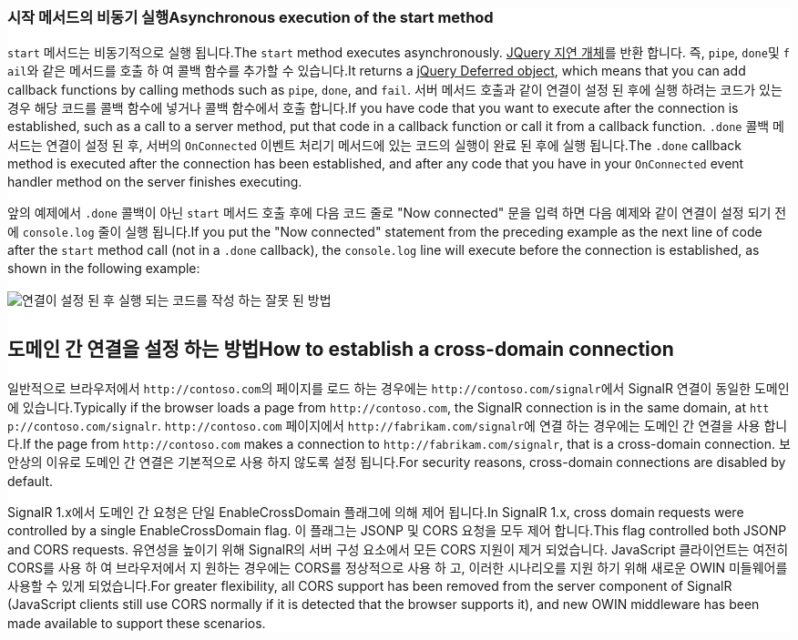 <a id="asyncstart"></a>

### <a name="asynchronous-execution-of-the-start-method"></a><span data-ttu-id="4190d-212">시작 메서드의 비동기 실행</span><span class="sxs-lookup"><span data-stu-id="4190d-212">Asynchronous execution of the start method</span></span>

<span data-ttu-id="4190d-213">`start` 메서드는 비동기적으로 실행 됩니다.</span><span class="sxs-lookup"><span data-stu-id="4190d-213">The `start` method executes asynchronously.</span></span> <span data-ttu-id="4190d-214">[JQuery 지연 개체](http://api.jquery.com/category/deferred-object/)를 반환 합니다. 즉, `pipe`, `done`및 `fail`와 같은 메서드를 호출 하 여 콜백 함수를 추가할 수 있습니다.</span><span class="sxs-lookup"><span data-stu-id="4190d-214">It returns a [jQuery Deferred object](http://api.jquery.com/category/deferred-object/), which means that you can add callback functions by calling methods such as `pipe`, `done`, and `fail`.</span></span> <span data-ttu-id="4190d-215">서버 메서드 호출과 같이 연결이 설정 된 후에 실행 하려는 코드가 있는 경우 해당 코드를 콜백 함수에 넣거나 콜백 함수에서 호출 합니다.</span><span class="sxs-lookup"><span data-stu-id="4190d-215">If you have code that you want to execute after the connection is established, such as a call to a server method, put that code in a callback function or call it from a callback function.</span></span> <span data-ttu-id="4190d-216">`.done` 콜백 메서드는 연결이 설정 된 후, 서버의 `OnConnected` 이벤트 처리기 메서드에 있는 코드의 실행이 완료 된 후에 실행 됩니다.</span><span class="sxs-lookup"><span data-stu-id="4190d-216">The `.done` callback method is executed after the connection has been established, and after any code that you have in your `OnConnected` event handler method on the server finishes executing.</span></span>

<span data-ttu-id="4190d-217">앞의 예제에서 `.done` 콜백이 아닌 `start` 메서드 호출 후에 다음 코드 줄로 "Now connected" 문을 입력 하면 다음 예제와 같이 연결이 설정 되기 전에 `console.log` 줄이 실행 됩니다.</span><span class="sxs-lookup"><span data-stu-id="4190d-217">If you put the "Now connected" statement from the preceding example as the next line of code after the `start` method call (not in a `.done` callback), the `console.log` line will execute before the connection is established, as shown in the following example:</span></span>

![연결이 설정 된 후 실행 되는 코드를 작성 하는 잘못 된 방법](hubs-api-guide-javascript-client/_static/image5.png)

<a id="crossdomain"></a>

## <a name="how-to-establish-a-cross-domain-connection"></a><span data-ttu-id="4190d-219">도메인 간 연결을 설정 하는 방법</span><span class="sxs-lookup"><span data-stu-id="4190d-219">How to establish a cross-domain connection</span></span>

<span data-ttu-id="4190d-220">일반적으로 브라우저에서 `http://contoso.com`의 페이지를 로드 하는 경우에는 `http://contoso.com/signalr`에서 SignalR 연결이 동일한 도메인에 있습니다.</span><span class="sxs-lookup"><span data-stu-id="4190d-220">Typically if the browser loads a page from `http://contoso.com`, the SignalR connection is in the same domain, at `http://contoso.com/signalr`.</span></span> <span data-ttu-id="4190d-221">`http://contoso.com` 페이지에서 `http://fabrikam.com/signalr`에 연결 하는 경우에는 도메인 간 연결을 사용 합니다.</span><span class="sxs-lookup"><span data-stu-id="4190d-221">If the page from `http://contoso.com` makes a connection to `http://fabrikam.com/signalr`, that is a cross-domain connection.</span></span> <span data-ttu-id="4190d-222">보안상의 이유로 도메인 간 연결은 기본적으로 사용 하지 않도록 설정 됩니다.</span><span class="sxs-lookup"><span data-stu-id="4190d-222">For security reasons, cross-domain connections are disabled by default.</span></span>

<span data-ttu-id="4190d-223">SignalR 1.x에서 도메인 간 요청은 단일 EnableCrossDomain 플래그에 의해 제어 됩니다.</span><span class="sxs-lookup"><span data-stu-id="4190d-223">In SignalR 1.x, cross domain requests were controlled by a single EnableCrossDomain flag.</span></span> <span data-ttu-id="4190d-224">이 플래그는 JSONP 및 CORS 요청을 모두 제어 합니다.</span><span class="sxs-lookup"><span data-stu-id="4190d-224">This flag controlled both JSONP and CORS requests.</span></span> <span data-ttu-id="4190d-225">유연성을 높이기 위해 SignalR의 서버 구성 요소에서 모든 CORS 지원이 제거 되었습니다. JavaScript 클라이언트는 여전히 CORS를 사용 하 여 브라우저에서 지 원하는 경우에는 CORS를 정상적으로 사용 하 고, 이러한 시나리오를 지원 하기 위해 새로운 OWIN 미들웨어를 사용할 수 있게 되었습니다.</span><span class="sxs-lookup"><span data-stu-id="4190d-225">For greater flexibility, all CORS support has been removed from the server component of SignalR (JavaScript clients still use CORS normally if it is detected that the browser supports it), and new OWIN middleware has been made available to support these scenarios.</span></span>
